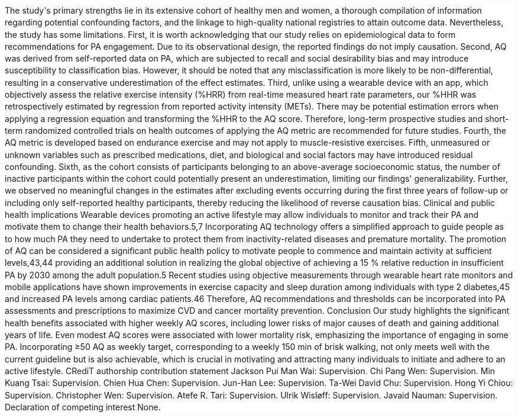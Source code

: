 The study's primary strengths lie in its extensive cohort of healthy men and women, a thorough compilation of information regarding potential confounding factors, and the linkage to high-quality national registries to attain outcome data. Nevertheless, the study has some limitations. First, it is worth acknowledging that our study relies on epidemiological data to form recommendations for PA engagement. Due to its observational design, the reported findings do not imply causation. Second, AQ was derived from self-reported data on PA, which are subjected to recall and social desirability bias and may introduce susceptibility to classification bias. However, it should be noted that any misclassification is more likely to be non-differential, resulting in a conservative underestimation of the effect estimates. Third, unlike using a wearable device with an app, which objectively assess the relative exercise intensity (%HRR) from real-time measured heart rate parameters, our %HHR was retrospectively estimated by regression from reported activity intensity (METs). There may be potential estimation errors when applying a regression equation and transforming the %HHR to the AQ score. Therefore, long-term prospective studies and short-term randomized controlled trials on health outcomes of applying the AQ metric are recommended for future studies. Fourth, the AQ metric is developed based on endurance exercise and may not apply to muscle-resistive exercises. Fifth, unmeasured or unknown variables such as prescribed medications, diet, and biological and social factors may have introduced residual confounding. Sixth, as the cohort consists of participants belonging to an above-average socioeconomic status, the number of inactive participants within the cohort could potentially present an underestimation, limiting our findings' generalizability. Further, we observed no meaningful changes in the estimates after excluding events occurring during the first three years of follow-up or including only self-reported healthy participants, thereby reducing the likelihood of reverse causation bias.
Clinical and public health implications
Wearable devices promoting an active lifestyle may allow individuals to monitor and track their PA and motivate them to change their health behaviors.5,7 Incorporating AQ technology offers a simplified approach to guide people as to how much PA they need to undertake to protect them from inactivity-related diseases and premature mortality. The promotion of AQ can be considered a significant public health policy to motivate people to commence and maintain activity at sufficient levels,43,44 providing an additional solution in realizing the global objective of achieving a 15 % relative reduction in insufficient PA by 2030 among the adult population.5 Recent studies using objective measurements through wearable heart rate monitors and mobile applications have shown improvements in exercise capacity and sleep duration among individuals with type 2 diabetes,45 and increased PA levels among cardiac patients.46 Therefore, AQ recommendations and thresholds can be incorporated into PA assessments and prescriptions to maximize CVD and cancer mortality prevention.
Conclusion
Our study highlights the significant health benefits associated with higher weekly AQ scores, including lower risks of major causes of death and gaining additional years of life. Even modest AQ scores were associated with lower mortality risk, emphasizing the importance of engaging in some PA. Incorporating ≥50 AQ as weekly target, corresponding to a weekly 150 min of brisk walking, not only meets well with the current guideline but is also achievable, which is crucial in motivating and attracting many individuals to initiate and adhere to an active lifestyle.
CRediT authorship contribution statement
Jackson Pui Man Wai: Supervision. Chi Pang Wen: Supervision. Min Kuang Tsai: Supervision. Chien Hua Chen: Supervision. Jun-Han Lee: Supervision. Ta-Wei David Chu: Supervision. Hong Yi Chiou: Supervision. Christopher Wen: Supervision. Atefe R. Tari: Supervision. Ulrik Wisløff: Supervision. Javaid Nauman: Supervision.
Declaration of competing interest
None.